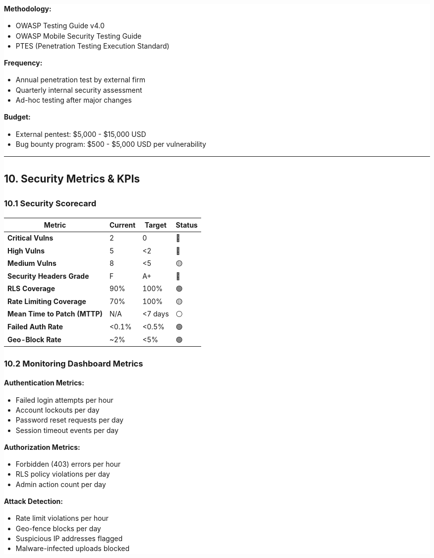 **Methodology:**
- OWASP Testing Guide v4.0
- OWASP Mobile Security Testing Guide
- PTES (Penetration Testing Execution Standard)

**Frequency:**
- Annual penetration test by external firm
- Quarterly internal security assessment
- Ad-hoc testing after major changes

**Budget:**
- External pentest: $5,000 - $15,000 USD
- Bug bounty program: $500 - $5,000 USD per vulnerability

---

## 10. Security Metrics & KPIs

### 10.1 Security Scorecard

| Metric | Current | Target | Status |
|--------|---------|--------|--------|
| **Critical Vulns** | 2 | 0 | 🔴 |
| **High Vulns** | 5 | <2 | 🔴 |
| **Medium Vulns** | 8 | <5 | 🟡 |
| **Security Headers Grade** | F | A+ | 🔴 |
| **RLS Coverage** | 90% | 100% | 🟢 |
| **Rate Limiting Coverage** | 70% | 100% | 🟡 |
| **Mean Time to Patch (MTTP)** | N/A | <7 days | ⚪ |
| **Failed Auth Rate** | <0.1% | <0.5% | 🟢 |
| **Geo-Block Rate** | ~2% | <5% | 🟢 |

### 10.2 Monitoring Dashboard Metrics

**Authentication Metrics:**
- Failed login attempts per hour
- Account lockouts per day
- Password reset requests per day
- Session timeout events per day

**Authorization Metrics:**
- Forbidden (403) errors per hour
- RLS policy violations per day
- Admin action count per day

**Attack Detection:**
- Rate limit violations per hour
- Geo-fence blocks per day
- Suspicious IP addresses flagged
- Malware-infected uploads blocked
